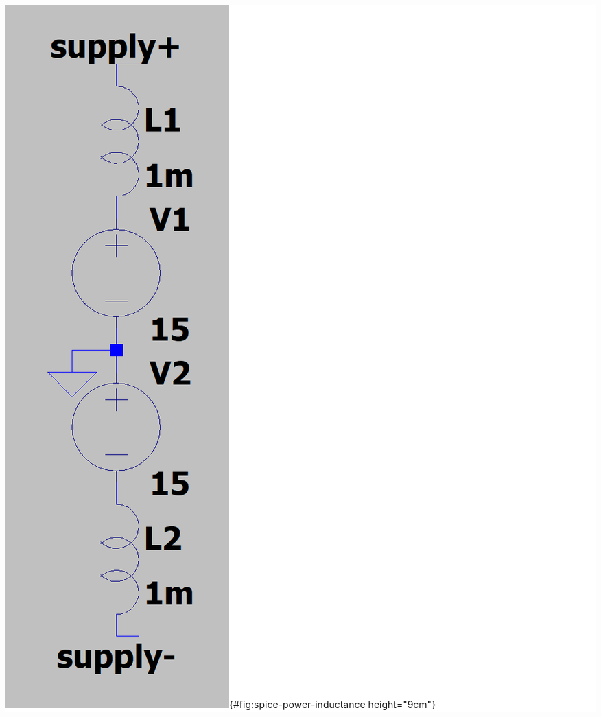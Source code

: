 ![A real power supply has series inductance.](../resources/lab4fig/spice-non-ideal-power.png){#fig:spice-power-inductance height="9cm"}
